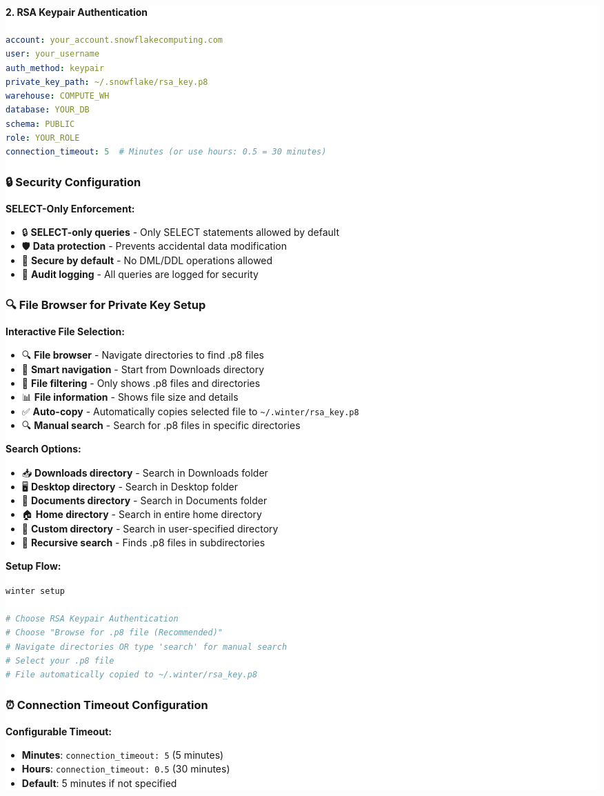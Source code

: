 #### 2. RSA Keypair Authentication
```yaml
account: your_account.snowflakecomputing.com
user: your_username
auth_method: keypair
private_key_path: ~/.snowflake/rsa_key.p8
warehouse: COMPUTE_WH
database: YOUR_DB
schema: PUBLIC
role: YOUR_ROLE
connection_timeout: 5  # Minutes (or use hours: 0.5 = 30 minutes)
```

### 🔒 Security Configuration

**SELECT-Only Enforcement:**
- 🔒 **SELECT-only queries** - Only SELECT statements allowed by default
- 🛡️ **Data protection** - Prevents accidental data modification
- 🔐 **Secure by default** - No DML/DDL operations allowed
- 📝 **Audit logging** - All queries are logged for security

### 🔍 File Browser for Private Key Setup

**Interactive File Selection:**
- 🔍 **File browser** - Navigate directories to find .p8 files
- 📁 **Smart navigation** - Start from Downloads directory
- 📄 **File filtering** - Only shows .p8 files and directories
- 📊 **File information** - Shows file size and details
- ✅ **Auto-copy** - Automatically copies selected file to `~/.winter/rsa_key.p8`
- 🔍 **Manual search** - Search for .p8 files in specific directories

**Search Options:**
- 📥 **Downloads directory** - Search in Downloads folder
- 🖥️ **Desktop directory** - Search in Desktop folder  
- 📄 **Documents directory** - Search in Documents folder
- 🏠 **Home directory** - Search in entire home directory
- 📁 **Custom directory** - Search in user-specified directory
- 🔄 **Recursive search** - Finds .p8 files in subdirectories

**Setup Flow:**
```bash
winter setup

# Choose RSA Keypair Authentication
# Choose "Browse for .p8 file (Recommended)"
# Navigate directories OR type 'search' for manual search
# Select your .p8 file
# File automatically copied to ~/.winter/rsa_key.p8
```

### ⏰ Connection Timeout Configuration

**Configurable Timeout:**
- **Minutes**: `connection_timeout: 5` (5 minutes)
- **Hours**: `connection_timeout: 0.5` (30 minutes)
- **Default**: 5 minutes if not specified
